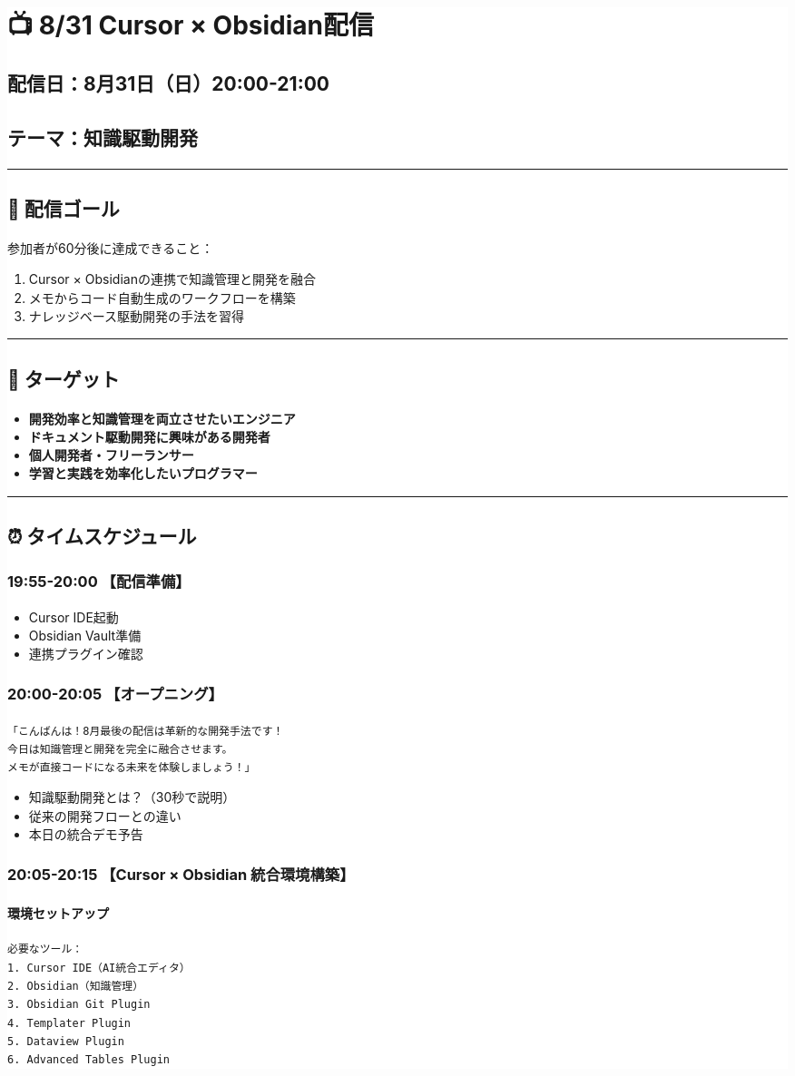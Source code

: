# 📺 8/31 Cursor × Obsidian配信
## 配信日：8月31日（日）20:00-21:00
## テーマ：知識駆動開発

---

## 🎯 配信ゴール
参加者が60分後に達成できること：
1. Cursor × Obsidianの連携で知識管理と開発を融合
2. メモからコード自動生成のワークフローを構築
3. ナレッジベース駆動開発の手法を習得

---

## 👥 ターゲット
- **開発効率と知識管理を両立させたいエンジニア**
- **ドキュメント駆動開発に興味がある開発者**
- **個人開発者・フリーランサー**
- **学習と実践を効率化したいプログラマー**

---

## ⏰ タイムスケジュール

### 19:55-20:00 【配信準備】
- Cursor IDE起動
- Obsidian Vault準備
- 連携プラグイン確認

### 20:00-20:05 【オープニング】
```
「こんばんは！8月最後の配信は革新的な開発手法です！
今日は知識管理と開発を完全に融合させます。
メモが直接コードになる未来を体験しましょう！」
```
- 知識駆動開発とは？（30秒で説明）
- 従来の開発フローとの違い
- 本日の統合デモ予告

### 20:05-20:15 【Cursor × Obsidian 統合環境構築】

#### 環境セットアップ
```
必要なツール：
1. Cursor IDE（AI統合エディタ）
2. Obsidian（知識管理）
3. Obsidian Git Plugin
4. Templater Plugin
5. Dataview Plugin
6. Advanced Tables Plugin
```

